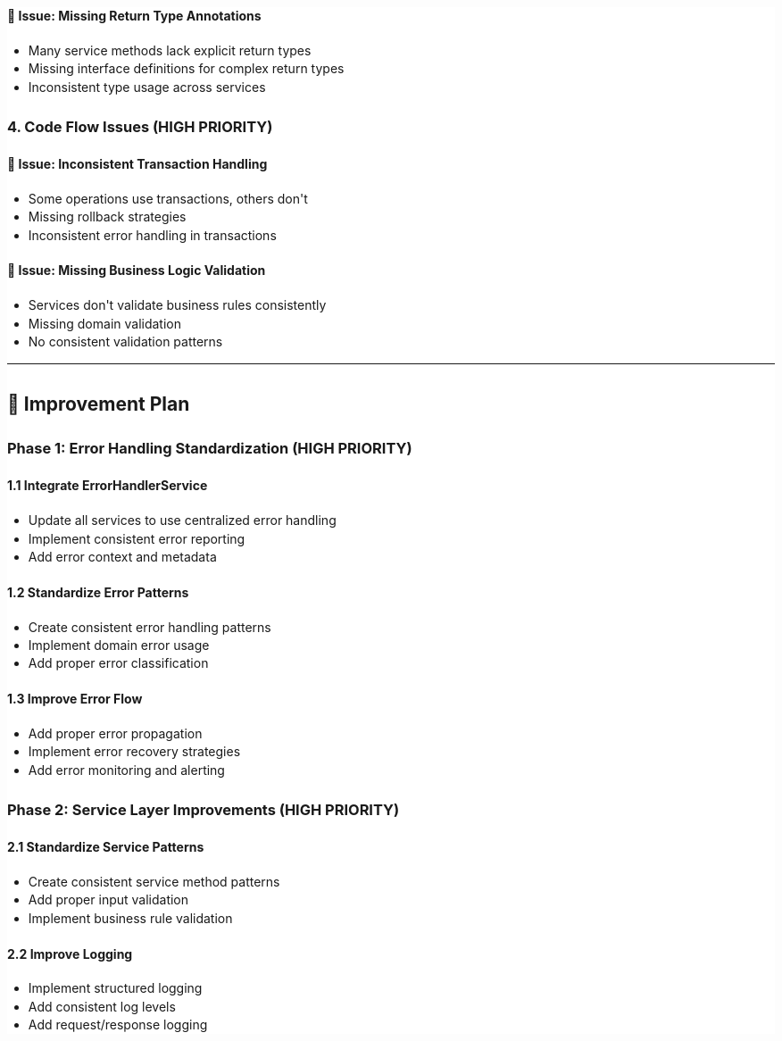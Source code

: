 #### **🔴 Issue: Missing Return Type Annotations**
- Many service methods lack explicit return types
- Missing interface definitions for complex return types
- Inconsistent type usage across services

### **4. Code Flow Issues (HIGH PRIORITY)**

#### **🔴 Issue: Inconsistent Transaction Handling**
- Some operations use transactions, others don't
- Missing rollback strategies
- Inconsistent error handling in transactions

#### **🔴 Issue: Missing Business Logic Validation**
- Services don't validate business rules consistently
- Missing domain validation
- No consistent validation patterns

---

## 🎯 **Improvement Plan**

### **Phase 1: Error Handling Standardization (HIGH PRIORITY)**

#### **1.1 Integrate ErrorHandlerService**
- Update all services to use centralized error handling
- Implement consistent error reporting
- Add error context and metadata

#### **1.2 Standardize Error Patterns**
- Create consistent error handling patterns
- Implement domain error usage
- Add proper error classification

#### **1.3 Improve Error Flow**
- Add proper error propagation
- Implement error recovery strategies
- Add error monitoring and alerting

### **Phase 2: Service Layer Improvements (HIGH PRIORITY)**

#### **2.1 Standardize Service Patterns**
- Create consistent service method patterns
- Add proper input validation
- Implement business rule validation

#### **2.2 Improve Logging**
- Implement structured logging
- Add consistent log levels
- Add request/response logging
